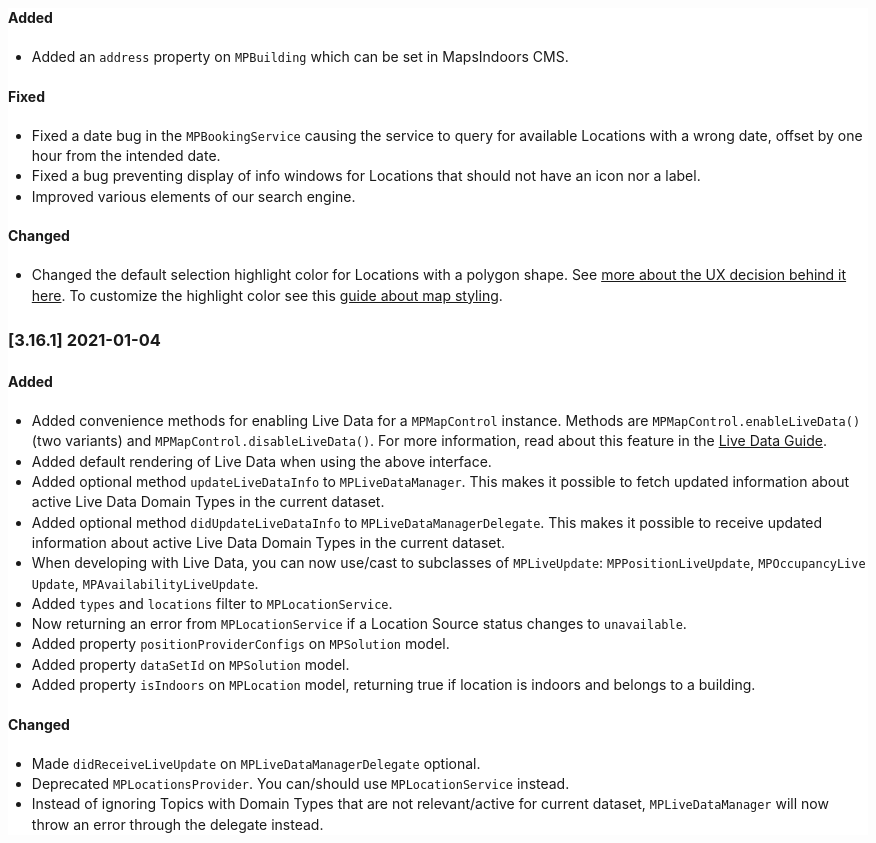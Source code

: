 #### Added[​](https://docs.mapsindoors.com/changelogs/ios#added-21) <a href="#added-21" id="added-21"></a>

* Added an `address` property on `MPBuilding` which can be set in MapsIndoors CMS.

#### Fixed[​](https://docs.mapsindoors.com/changelogs/ios#fixed-33) <a href="#fixed-33" id="fixed-33"></a>

* Fixed a date bug in the `MPBookingService` causing the service to query for available Locations with a wrong date, offset by one hour from the intended date.
* Fixed a bug preventing display of info windows for Locations that should not have an icon nor a label.
* Improved various elements of our search engine.

#### Changed[​](https://docs.mapsindoors.com/changelogs/ios#changed-17) <a href="#changed-17" id="changed-17"></a>

* Changed the default selection highlight color for Locations with a polygon shape. See [more about the UX decision behind it here](https://blog.mapspeople.com/new-selection-highlight-color). To customize the highlight color see this [guide about map styling](https://docs.mapsindoors.com/ios/v3/map-styling/#modify-the-display-rule-for-the-selected-location).

### \[3.16.1] 2021-01-04[​](https://docs.mapsindoors.com/changelogs/ios#3161-2021-01-04) <a href="#3161-2021-01-04" id="3161-2021-01-04"></a>

#### Added[​](https://docs.mapsindoors.com/changelogs/ios#added-22) <a href="#added-22" id="added-22"></a>

* Added convenience methods for enabling Live Data for a `MPMapControl` instance. Methods are `MPMapControl.enableLiveData()` (two variants) and `MPMapControl.disableLiveData()`. For more information, read about this feature in the [Live Data Guide](https://docs.mapsindoors.com/map/live-data/live-data-intro-ios/).
* Added default rendering of Live Data when using the above interface.
* Added optional method `updateLiveDataInfo` to `MPLiveDataManager`. This makes it possible to fetch updated information about active Live Data Domain Types in the current dataset.
* Added optional method `didUpdateLiveDataInfo` to `MPLiveDataManagerDelegate`. This makes it possible to receive updated information about active Live Data Domain Types in the current dataset.
* When developing with Live Data, you can now use/cast to subclasses of `MPLiveUpdate`: `MPPositionLiveUpdate`, `MPOccupancyLiveUpdate`, `MPAvailabilityLiveUpdate`.
* Added `types` and `locations` filter to `MPLocationService`.
* Now returning an error from `MPLocationService` if a Location Source status changes to `unavailable`.
* Added property `positionProviderConfigs` on `MPSolution` model.
* Added property `dataSetId` on `MPSolution` model.
* Added property `isIndoors` on `MPLocation` model, returning true if location is indoors and belongs to a building.

#### Changed[​](https://docs.mapsindoors.com/changelogs/ios#changed-18) <a href="#changed-18" id="changed-18"></a>

* Made `didReceiveLiveUpdate` on `MPLiveDataManagerDelegate` optional.
* Deprecated `MPLocationsProvider`. You can/should use `MPLocationService` instead.
* Instead of ignoring Topics with Domain Types that are not relevant/active for current dataset, `MPLiveDataManager` will now throw an error through the delegate instead.
